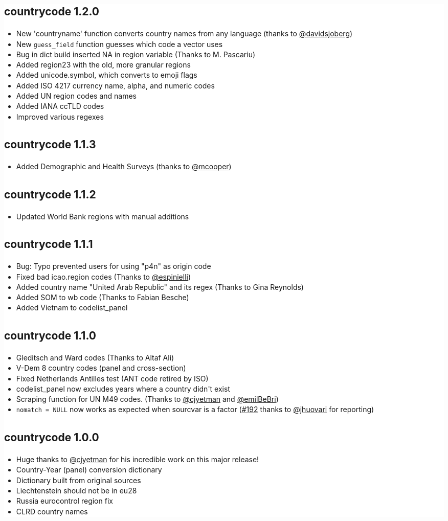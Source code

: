 ## countrycode 1.2.0

* New 'countryname' function converts country names from any language (thanks to [@davidsjoberg](https://github.com/davidsjoberg))
* New `guess_field` function guesses which code a vector uses
* Bug in dict build inserted NA in region variable (Thanks to M. Pascariu)
* Added region23 with the old, more granular regions
* Added unicode.symbol, which converts to emoji flags
* Added ISO 4217 currency name, alpha, and numeric codes
* Added UN region codes and names
* Added IANA ccTLD codes
* Improved various regexes

## countrycode 1.1.3 

* Added Demographic and Health Surveys (thanks to [@mcooper](https://github.com/mcooper))

## countrycode 1.1.2 

* Updated World Bank regions with manual additions

## countrycode 1.1.1 

* Bug: Typo prevented users for using "p4n" as origin code
* Fixed bad icao.region codes (Thanks to [@espinielli](https://github.com/espinielli))
* Added country name "United Arab Republic" and its regex (Thanks to Gina Reynolds)
* Added SOM to wb code (Thanks to Fabian Besche)
* Added Vietnam to codelist_panel

## countrycode 1.1.0 

* Gleditsch and Ward codes (Thanks to Altaf Ali)
* V-Dem 8 country codes (panel and cross-section)
* Fixed Netherlands Antilles test (ANT code retired by ISO)
* codelist_panel now excludes years where a country didn't exist
* Scraping function for UN M49 codes. (Thanks to [@cjyetman](https://github.com/cjyetman) and [@emilBeBri](https://github.com/emilBeBri))
* `nomatch = NULL` now works as expected when sourcvar is a factor ([#192](https://github.com/vincentarelbundock/countrycode/issues/192) thanks to [@jhuovari](https://github.com/jhuovari) for reporting)

## countrycode 1.0.0 

* Huge thanks to [@cjyetman](https://github.com/cjyetman) for his incredible work on this major release!
* Country-Year (panel) conversion dictionary
* Dictionary built from original sources
* Liechtenstein should not be in eu28
* Russia eurocontrol region fix
* CLRD country names
